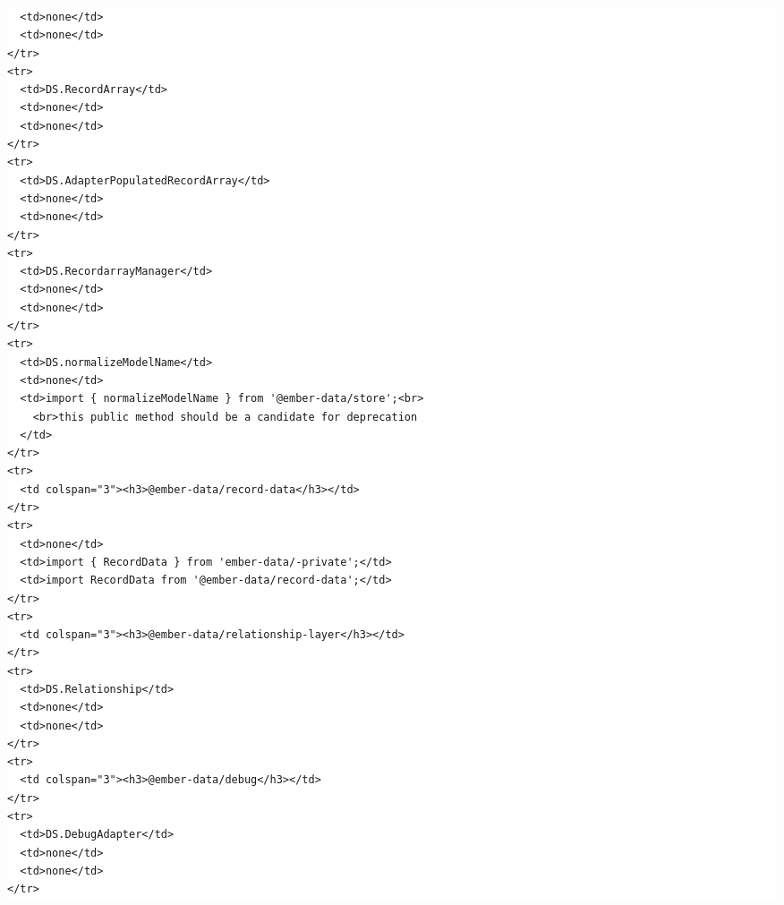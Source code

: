       <td>none</td>
      <td>none</td>
    </tr>
    <tr>
      <td>DS.RecordArray</td>
      <td>none</td>
      <td>none</td>
    </tr>
    <tr>
      <td>DS.AdapterPopulatedRecordArray</td>
      <td>none</td>
      <td>none</td>
    </tr>
    <tr>
      <td>DS.RecordarrayManager</td>
      <td>none</td>
      <td>none</td>
    </tr>
    <tr>
      <td>DS.normalizeModelName</td>
      <td>none</td>
      <td>import { normalizeModelName } from '@ember-data/store';<br>
        <br>this public method should be a candidate for deprecation
      </td>
    </tr>
    <tr>
      <td colspan="3"><h3>@ember-data/record-data</h3></td>
    </tr>
    <tr>
      <td>none</td>
      <td>import { RecordData } from 'ember-data/-private';</td>
      <td>import RecordData from '@ember-data/record-data';</td>
    </tr>
    <tr>
      <td colspan="3"><h3>@ember-data/relationship-layer</h3></td>
    </tr>
    <tr>
      <td>DS.Relationship</td>
      <td>none</td>
      <td>none</td>
    </tr>
    <tr>
      <td colspan="3"><h3>@ember-data/debug</h3></td>
    </tr>
    <tr>
      <td>DS.DebugAdapter</td>
      <td>none</td>
      <td>none</td>
    </tr>
  </tbody>
</table>
